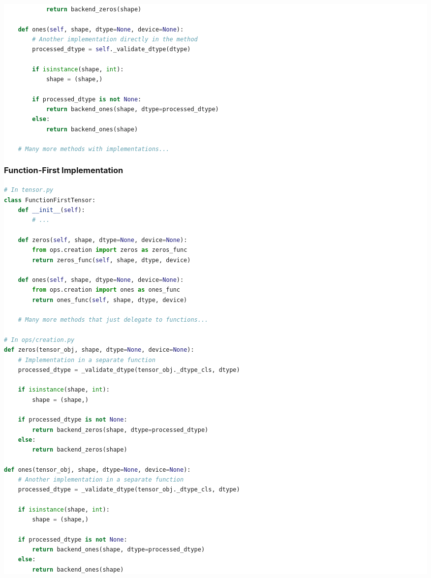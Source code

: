 ```python
            return backend_zeros(shape)
    
    def ones(self, shape, dtype=None, device=None):
        # Another implementation directly in the method
        processed_dtype = self._validate_dtype(dtype)
        
        if isinstance(shape, int):
            shape = (shape,)
        
        if processed_dtype is not None:
            return backend_ones(shape, dtype=processed_dtype)
        else:
            return backend_ones(shape)
    
    # Many more methods with implementations...
```

### Function-First Implementation

```python
# In tensor.py
class FunctionFirstTensor:
    def __init__(self):
        # ...
    
    def zeros(self, shape, dtype=None, device=None):
        from ops.creation import zeros as zeros_func
        return zeros_func(self, shape, dtype, device)
    
    def ones(self, shape, dtype=None, device=None):
        from ops.creation import ones as ones_func
        return ones_func(self, shape, dtype, device)
    
    # Many more methods that just delegate to functions...

# In ops/creation.py
def zeros(tensor_obj, shape, dtype=None, device=None):
    # Implementation in a separate function
    processed_dtype = _validate_dtype(tensor_obj._dtype_cls, dtype)
    
    if isinstance(shape, int):
        shape = (shape,)
    
    if processed_dtype is not None:
        return backend_zeros(shape, dtype=processed_dtype)
    else:
        return backend_zeros(shape)

def ones(tensor_obj, shape, dtype=None, device=None):
    # Another implementation in a separate function
    processed_dtype = _validate_dtype(tensor_obj._dtype_cls, dtype)
    
    if isinstance(shape, int):
        shape = (shape,)
    
    if processed_dtype is not None:
        return backend_ones(shape, dtype=processed_dtype)
    else:
        return backend_ones(shape)
```
